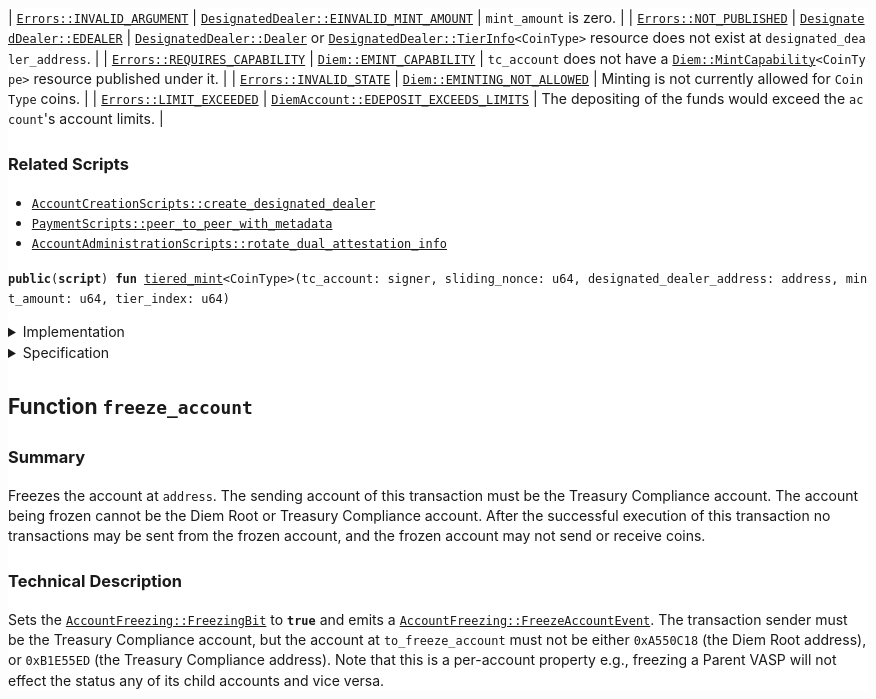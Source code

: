 | <code><a href="../../../../../../move-stdlib/docs/Errors.md#0x1_Errors_INVALID_ARGUMENT">Errors::INVALID_ARGUMENT</a></code>    | <code><a href="DesignatedDealer.md#0x1_DesignatedDealer_EINVALID_MINT_AMOUNT">DesignatedDealer::EINVALID_MINT_AMOUNT</a></code>     | <code>mint_amount</code> is zero.                                                                                                       |
| <code><a href="../../../../../../move-stdlib/docs/Errors.md#0x1_Errors_NOT_PUBLISHED">Errors::NOT_PUBLISHED</a></code>       | <code><a href="DesignatedDealer.md#0x1_DesignatedDealer_EDEALER">DesignatedDealer::EDEALER</a></code>                  | <code><a href="DesignatedDealer.md#0x1_DesignatedDealer_Dealer">DesignatedDealer::Dealer</a></code> or <code><a href="DesignatedDealer.md#0x1_DesignatedDealer_TierInfo">DesignatedDealer::TierInfo</a>&lt;CoinType&gt;</code> resource does not exist at <code>designated_dealer_address</code>. |
| <code><a href="../../../../../../move-stdlib/docs/Errors.md#0x1_Errors_REQUIRES_CAPABILITY">Errors::REQUIRES_CAPABILITY</a></code> | <code><a href="Diem.md#0x1_Diem_EMINT_CAPABILITY">Diem::EMINT_CAPABILITY</a></code>                    | <code>tc_account</code> does not have a <code><a href="Diem.md#0x1_Diem_MintCapability">Diem::MintCapability</a>&lt;CoinType&gt;</code> resource published under it.                                  |
| <code><a href="../../../../../../move-stdlib/docs/Errors.md#0x1_Errors_INVALID_STATE">Errors::INVALID_STATE</a></code>       | <code><a href="Diem.md#0x1_Diem_EMINTING_NOT_ALLOWED">Diem::EMINTING_NOT_ALLOWED</a></code>                | Minting is not currently allowed for <code>CoinType</code> coins.                                                                       |
| <code><a href="../../../../../../move-stdlib/docs/Errors.md#0x1_Errors_LIMIT_EXCEEDED">Errors::LIMIT_EXCEEDED</a></code>      | <code><a href="DiemAccount.md#0x1_DiemAccount_EDEPOSIT_EXCEEDS_LIMITS">DiemAccount::EDEPOSIT_EXCEEDS_LIMITS</a></code>      | The depositing of the funds would exceed the <code>account</code>'s account limits.                                                     |


<a name="@Related_Scripts_29"></a>

### Related Scripts

* <code><a href="AccountCreationScripts.md#0x1_AccountCreationScripts_create_designated_dealer">AccountCreationScripts::create_designated_dealer</a></code>
* <code><a href="PaymentScripts.md#0x1_PaymentScripts_peer_to_peer_with_metadata">PaymentScripts::peer_to_peer_with_metadata</a></code>
* <code><a href="AccountAdministrationScripts.md#0x1_AccountAdministrationScripts_rotate_dual_attestation_info">AccountAdministrationScripts::rotate_dual_attestation_info</a></code>


<pre><code><b>public</b>(<b>script</b>) <b>fun</b> <a href="TreasuryComplianceScripts.md#0x1_TreasuryComplianceScripts_tiered_mint">tiered_mint</a>&lt;CoinType&gt;(tc_account: signer, sliding_nonce: u64, designated_dealer_address: address, mint_amount: u64, tier_index: u64)
</code></pre>



<details><summary>Implementation</summary></details>

<details><summary>Specification</summary></details>

<a name="0x1_TreasuryComplianceScripts_freeze_account"></a>

## Function `freeze_account`


<a name="@Summary_30"></a>

### Summary

Freezes the account at <code>address</code>. The sending account of this transaction
must be the Treasury Compliance account. The account being frozen cannot be
the Diem Root or Treasury Compliance account. After the successful
execution of this transaction no transactions may be sent from the frozen
account, and the frozen account may not send or receive coins.


<a name="@Technical_Description_31"></a>

### Technical Description

Sets the <code><a href="AccountFreezing.md#0x1_AccountFreezing_FreezingBit">AccountFreezing::FreezingBit</a></code> to <code><b>true</b></code> and emits a
<code><a href="AccountFreezing.md#0x1_AccountFreezing_FreezeAccountEvent">AccountFreezing::FreezeAccountEvent</a></code>. The transaction sender must be the
Treasury Compliance account, but the account at <code>to_freeze_account</code> must
not be either <code>0xA550C18</code> (the Diem Root address), or <code>0xB1E55ED</code> (the
Treasury Compliance address). Note that this is a per-account property
e.g., freezing a Parent VASP will not effect the status any of its child
accounts and vice versa.
